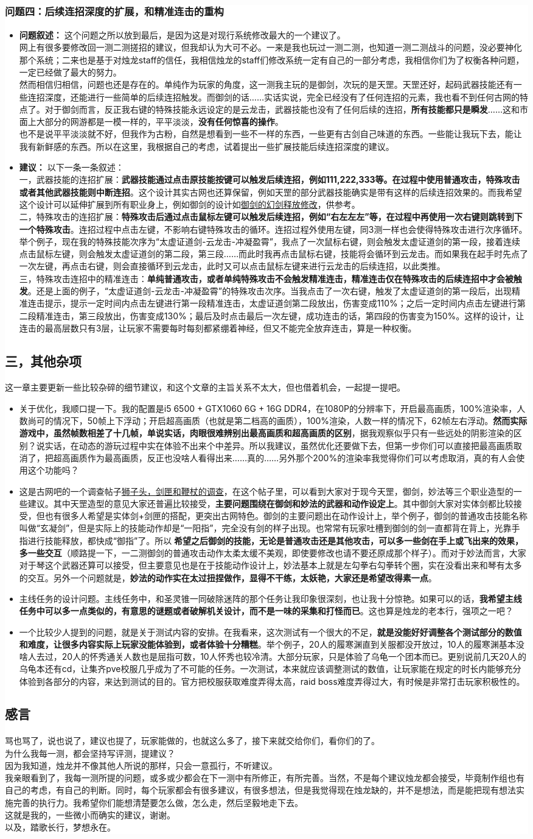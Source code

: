 ### <a name="extend4"></a>问题四：后续连招深度的扩展，和精准连击的重构
* **问题叙述：** 这个问题之所以放到最后，是因为这是对现行系统修改最大的一个建议了。<br>
网上有很多要修改回一测二测搓招的建议，但我却认为大可不必。一来是我也玩过一测二测，也知道一测二测战斗的问题，没必要神化那个系统；二来也是基于对烛龙staff的信任，我相信烛龙的staff们修改系统一定有自己的一部分考虑，我相信你们为了权衡各种问题，一定已经做了最大的努力。<br>
然而相信归相信，问题也还是存在的。单纯作为玩家的角度，这一测我主玩的是御剑，次玩的是天罡。天罡还好，起码武器技能还有一些连招深度，还能进行一些简单的后续连招触发。而御剑的话……实话实说，完全已经没有了任何连招的元素，我也看不到任何古网的特点了。对于御剑而言，反正我右键的特殊技能永远设定的是云龙击，武器技能也没有了任何后续的连招，**所有技能都只是瞬发**……这和市面上大部分的网游都是一模一样的，平平淡淡，**没有任何惊喜的操作**。<br>
也不是说平平淡淡就不好，但我作为古粉，自然是想看到一些不一样的东西，一些更有古剑自己味道的东西。一些能让我玩下去，能让我有新鲜感的东西。所以在这里，我根据自己的考虑，试着提出一些扩展技能后续连招深度的建议。

*  **建议：** 以下一条一条叙述：<br>
一，武器技能的连招扩展：**武器技能通过点击原技能按键可以触发后续连招，例如111,222,333等。在过程中使用普通攻击，特殊攻击或者其他武器技能则中断连招**。这个设计其实古网也还算保留，例如天罡的部分武器技能确实是带有这样的后续连招效果的。而我希望这个设计可以延伸扩展到所有职业身上，例如御剑的设计如[御剑的幻剑释放修改](#extend1)，供参考。<br>
二，特殊攻击的连招扩展：**特殊攻击后通过点击鼠标左键可以触发后续连招，例如“右左左左”等，在过程中再使用一次右键则跳转到下一个特殊攻击**。连招过程中点击左键，不影响右键特殊攻击的循环。连招过程外使用左键，同3测一样也会使得特殊攻击进行次序循环。举个例子，现在我的特殊技能次序为“太虚证道剑-云龙击-冲凝盈霄”，我点了一次鼠标右键，则会触发太虚证道剑的第一段，接着连续点击鼠标左键，则会触发太虚证道剑的第二段，第三段……而此时我再点击鼠标右键，技能将会循环到云龙击。而如果我在起手时先点了一次左键，再点击右键，则会直接循环到云龙击，此时又可以点击鼠标左键来进行云龙击的后续连招，以此类推。<br>
三，特殊攻击连招中的精准连击：**单纯普通攻击，或者单纯特殊攻击不会触发精准连击，精准连击仅在特殊攻击的后续连招中才会被触发**。还是上面的例子，“太虚证道剑-云龙击-冲凝盈霄”的特殊攻击次序。当我点击了一次右键，触发了太虚证道剑的第一段后，出现精准连击提示，提示一定时间内点击左键进行第一段精准连击，太虚证道剑第二段放出，伤害变成110%；之后一定时间内点击左键进行第二段精准连击，第三段放出，伤害变成130%；最后及时点击最后一次左键，成功连击的话，第四段的伤害变为150%。这样的设计，让连击的最高层数只有3层，让玩家不需要每时每刻都紧绷着神经，但又不能完全放弃连击，算是一种权衡。

## <a name="others"></a>三，其他杂项

这一章主要更新一些比较杂碎的细节建议，和这个文章的主旨关系不太大，但也借着机会，一起提一提吧。

* 关于优化，我顺口提一下。我的配置是i5 6500 + GTX1060 6G + 16G DDR4，在1080P的分辨率下，开启最高画质，100%渲染率，人数尚可的情况下，50帧上下浮动；开启超高画质（也就是第二档高的画质），100%渲染，人数一样的情况下，62帧左右浮动。**然而实际游戏中，虽然帧数相差了十几帧，单说实话，肉眼很难辨别出最高画质和超高画质的区别**，据我观察似乎只有一些远处的阴影渲染的区别？说实话，在动态的游玩过程中实在体验不出来个中差异。所以我建议，虽然优化还要做下去，但第一步你们可以直接把最高画质取消了，把超高画质作为最高画质，反正也没啥人看得出来……真的……另外那个200%的渲染率我觉得你们可以考虑取消，真的有人会使用这个功能吗？

* 这是古网吧的一个调查帖子[狮子头，剑匣和鞭杖的调查](http://tieba.baidu.com/p/4761346425)，在这个帖子里，可以看到大家对于现今天罡，御剑，妙法等三个职业造型的一些建议。其中天罡造型的意见大家还普遍比较接受，**主要问题围绕在御剑和妙法的武器和动作设定上**。其中御剑大家对实体剑都比较接受，但也有很多人希望是实体剑+剑匣的搭配，更突出古网特色。御剑的主要问题出在动作设计上，举个例子，御剑的普通攻击技能名称叫做“玄凝剑”，但是实际上的技能动作却是“一阳指”，完全没有剑的样子出现。也常常有玩家吐槽到御剑的剑一直都背在背上，光靠手指进行技能释放，都快成“御指”了。所以 **希望之后御剑的技能，无论是普通攻击还是其他攻击，可以多一些剑在手上或飞出来的效果，多一些交互**（顺路提一下，一二测御剑的普通攻击动作太柔太缓不美观，即使要修改也请不要还原成那个样子）。而对于妙法而言，大家对于琴这个武器还算可以接受，但主要意见也是在于技能动作设计上，妙法基本上就是左勾拳右勾拳转个圈，实在没看出来和琴有太多的交互。另外一个问题就是，**妙法的动作实在太过扭捏做作，显得不干练，太妖艳，大家还是希望改得素一点**。

* 主线任务的设计问题。主线任务中，和圣灵锥一同破除迷阵的那个任务让我印象很深刻，也让我十分惊艳。如果可以的话，**我希望主线任务中可以多一点类似的，有意思的谜题或者破解机关设计，而不是一味的采集和打怪而已**。这也算是烛龙的老本行，强项之一吧？

* 一个比较少人提到的问题，就是关于测试内容的安排。在我看来，这次测试有一个很大的不足，**就是没能好好调整各个测试部分的数值和难度，让很多内容实际上玩家没能体验到，或者体验十分糟糕**。举个例子，20人的履寒渊直到关服都没开放过，10人的履寒渊基本没啥人去过，20人的怀秀通关人数也是屈指可数，10人怀秀也较冷清。大部分玩家，只是体验了乌龟一个团本而已。更别说前几天20人的乌龟本还有cd，让集齐pve校服几乎成为了不可能的任务。一次测试，本来就应该调整测试的数值，让玩家能在规定的时长内能够充分体验到各部分的内容，来达到测试的目的。官方把校服获取难度弄得太高，raid boss难度弄得过大，有时候是非常打击玩家积极性的。


## <a name="acknowledgement"></a>感言

骂也骂了，说也说了，建议也提了，玩家能做的，也就这么多了，接下来就交给你们，看你们的了。<br>
为什么我每一测，都会坚持写评测，提建议？<br>
因为我知道，烛龙并不像其他人所说的那样，只会一意孤行，不听建议。<br>
我亲眼看到了，我每一测所提的问题，或多或少都会在下一测中有所修正，有所完善。当然，不是每个建议烛龙都会接受，毕竟制作组也有自己的考虑，有自己的判断。同时，每个玩家都会有很多建议，有很多想法，但是我觉得现在烛龙缺的，并不是想法，而是能把现有想法实施完善的执行力。我希望你们能想清楚要怎么做，怎么走，然后坚毅地走下去。<br>
这就是我的，一些微小而确实的建议，谢谢。<br>
以及，踏歌长行，梦想永在。
